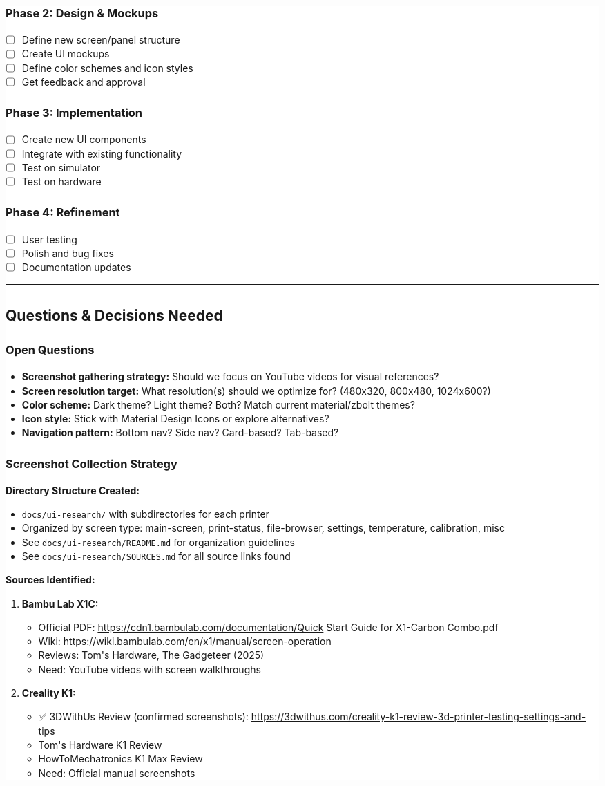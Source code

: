 ### Phase 2: Design & Mockups
- [ ] Define new screen/panel structure
- [ ] Create UI mockups
- [ ] Define color schemes and icon styles
- [ ] Get feedback and approval

### Phase 3: Implementation
- [ ] Create new UI components
- [ ] Integrate with existing functionality
- [ ] Test on simulator
- [ ] Test on hardware

### Phase 4: Refinement
- [ ] User testing
- [ ] Polish and bug fixes
- [ ] Documentation updates

---

## Questions & Decisions Needed

### Open Questions
- **Screenshot gathering strategy:** Should we focus on YouTube videos for visual references?
- **Screen resolution target:** What resolution(s) should we optimize for? (480x320, 800x480, 1024x600?)
- **Color scheme:** Dark theme? Light theme? Both? Match current material/zbolt themes?
- **Icon style:** Stick with Material Design Icons or explore alternatives?
- **Navigation pattern:** Bottom nav? Side nav? Card-based? Tab-based?

### Screenshot Collection Strategy

**Directory Structure Created:**
- `docs/ui-research/` with subdirectories for each printer
- Organized by screen type: main-screen, print-status, file-browser, settings, temperature, calibration, misc
- See `docs/ui-research/README.md` for organization guidelines
- See `docs/ui-research/SOURCES.md` for all source links found

**Sources Identified:**

1. **Bambu Lab X1C:**
   - Official PDF: https://cdn1.bambulab.com/documentation/Quick Start Guide for X1-Carbon Combo.pdf
   - Wiki: https://wiki.bambulab.com/en/x1/manual/screen-operation
   - Reviews: Tom's Hardware, The Gadgeteer (2025)
   - Need: YouTube videos with screen walkthroughs

2. **Creality K1:**
   - ✅ 3DWithUs Review (confirmed screenshots): https://3dwithus.com/creality-k1-review-3d-printer-testing-settings-and-tips
   - Tom's Hardware K1 Review
   - HowToMechatronics K1 Max Review
   - Need: Official manual screenshots
